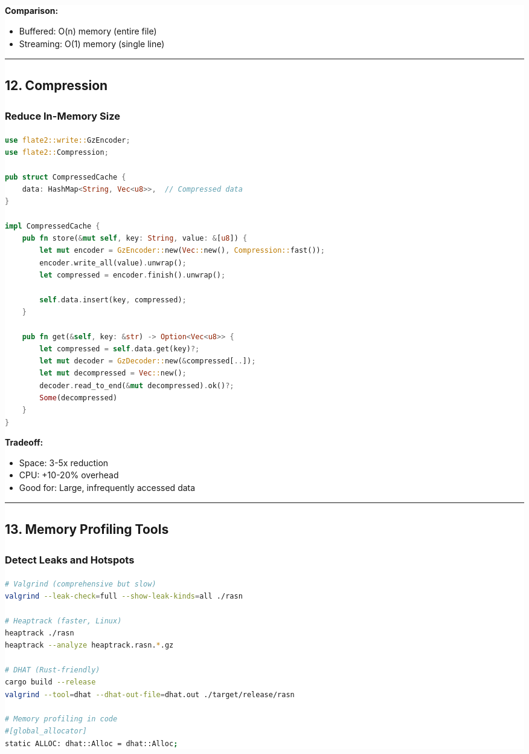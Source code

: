 **Comparison:**
- Buffered: O(n) memory (entire file)
- Streaming: O(1) memory (single line)

---

## 12. Compression

### Reduce In-Memory Size

```rust
use flate2::write::GzEncoder;
use flate2::Compression;

pub struct CompressedCache {
    data: HashMap<String, Vec<u8>>,  // Compressed data
}

impl CompressedCache {
    pub fn store(&mut self, key: String, value: &[u8]) {
        let mut encoder = GzEncoder::new(Vec::new(), Compression::fast());
        encoder.write_all(value).unwrap();
        let compressed = encoder.finish().unwrap();
        
        self.data.insert(key, compressed);
    }
    
    pub fn get(&self, key: &str) -> Option<Vec<u8>> {
        let compressed = self.data.get(key)?;
        let mut decoder = GzDecoder::new(&compressed[..]);
        let mut decompressed = Vec::new();
        decoder.read_to_end(&mut decompressed).ok()?;
        Some(decompressed)
    }
}
```

**Tradeoff:**
- Space: 3-5x reduction
- CPU: +10-20% overhead
- Good for: Large, infrequently accessed data

---

## 13. Memory Profiling Tools

### Detect Leaks and Hotspots

```bash
# Valgrind (comprehensive but slow)
valgrind --leak-check=full --show-leak-kinds=all ./rasn

# Heaptrack (faster, Linux)
heaptrack ./rasn
heaptrack --analyze heaptrack.rasn.*.gz

# DHAT (Rust-friendly)
cargo build --release
valgrind --tool=dhat --dhat-out-file=dhat.out ./target/release/rasn

# Memory profiling in code
#[global_allocator]
static ALLOC: dhat::Alloc = dhat::Alloc;

```